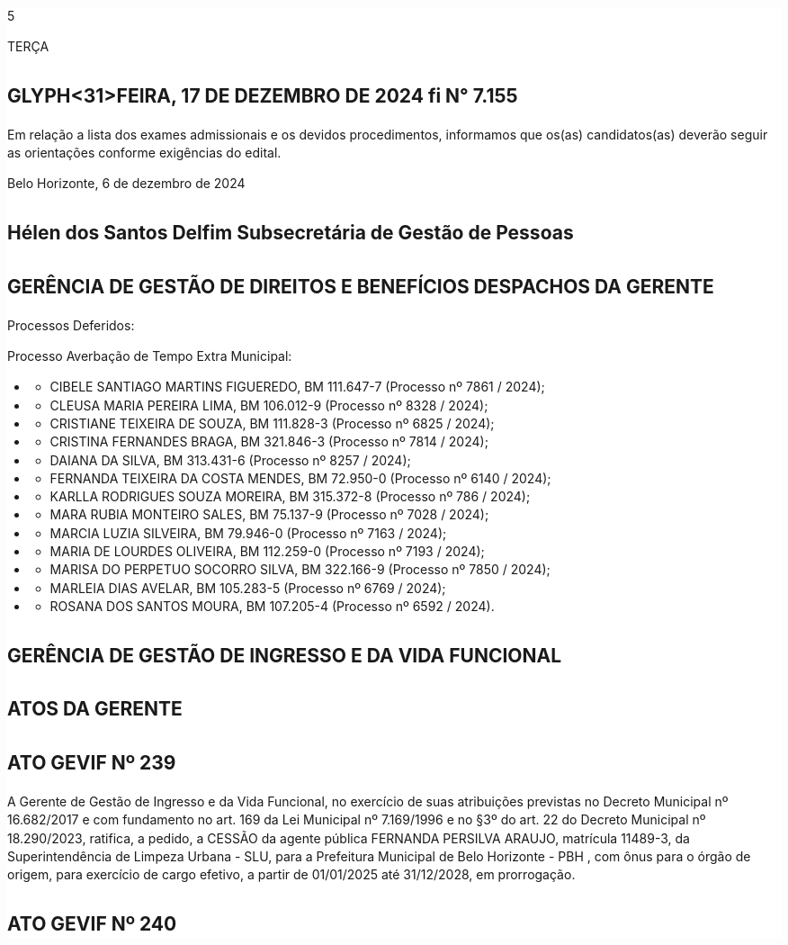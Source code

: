 

5

TERÇA

## GLYPH<31>FEIRA, 17 DE DEZEMBRO DE 2024 fi N° 7.155

Em relação a lista dos exames admissionais e os devidos procedimentos, informamos que os(as) candidatos(as) deverão seguir as orientações conforme exigências do edital.

Belo Horizonte, 6 de dezembro de 2024

## Hélen dos Santos Delfim Subsecretária de Gestão de Pessoas

## GERÊNCIA DE GESTÃO DE DIREITOS E BENEFÍCIOS DESPACHOS DA GERENTE

Processos Deferidos:

Processo Averbação de Tempo Extra Municipal:

- - CIBELE SANTIAGO MARTINS FIGUEREDO, BM 111.647-7 (Processo nº 7861 / 2024);
- - CLEUSA MARIA PEREIRA LIMA, BM 106.012-9 (Processo nº 8328 / 2024);
- - CRISTIANE TEIXEIRA DE SOUZA, BM 111.828-3 (Processo nº 6825 / 2024);
- - CRISTINA FERNANDES BRAGA, BM 321.846-3 (Processo nº 7814 / 2024);
- - DAIANA DA SILVA, BM 313.431-6 (Processo nº 8257 / 2024);
- - FERNANDA TEIXEIRA DA COSTA MENDES, BM 72.950-0 (Processo nº 6140 / 2024);
- - KARLLA RODRIGUES SOUZA MOREIRA, BM 315.372-8 (Processo nº 786 / 2024);
- - MARA RUBIA MONTEIRO SALES, BM 75.137-9 (Processo nº 7028 / 2024);
- - MARCIA LUZIA SILVEIRA, BM 79.946-0 (Processo nº 7163 / 2024);
- - MARIA DE LOURDES OLIVEIRA, BM 112.259-0 (Processo nº 7193 / 2024);
- - MARISA DO PERPETUO SOCORRO SILVA, BM 322.166-9 (Processo nº 7850 / 2024);
- - MARLEIA DIAS AVELAR, BM 105.283-5 (Processo nº 6769 / 2024);
- - ROSANA DOS SANTOS MOURA, BM 107.205-4 (Processo nº 6592 / 2024).

## GERÊNCIA DE GESTÃO DE INGRESSO E DA VIDA FUNCIONAL

## ATOS DA GERENTE

## ATO GEVIF Nº 239

A Gerente de Gestão de Ingresso e da Vida Funcional, no exercício de suas atribuições previstas no Decreto Municipal nº 16.682/2017 e com fundamento no art. 169 da Lei Municipal nº 7.169/1996 e no §3º do art. 22 do Decreto Municipal nº 18.290/2023, ratifica, a pedido, a CESSÃO da agente pública FERNANDA PERSILVA ARAUJO, matrícula 11489-3, da Superintendência de Limpeza Urbana - SLU, para a Prefeitura Municipal de Belo Horizonte - PBH , com ônus para o órgão de origem, para exercício de cargo efetivo, a partir de 01/01/2025 até 31/12/2028, em prorrogação.

## ATO GEVIF Nº 240
